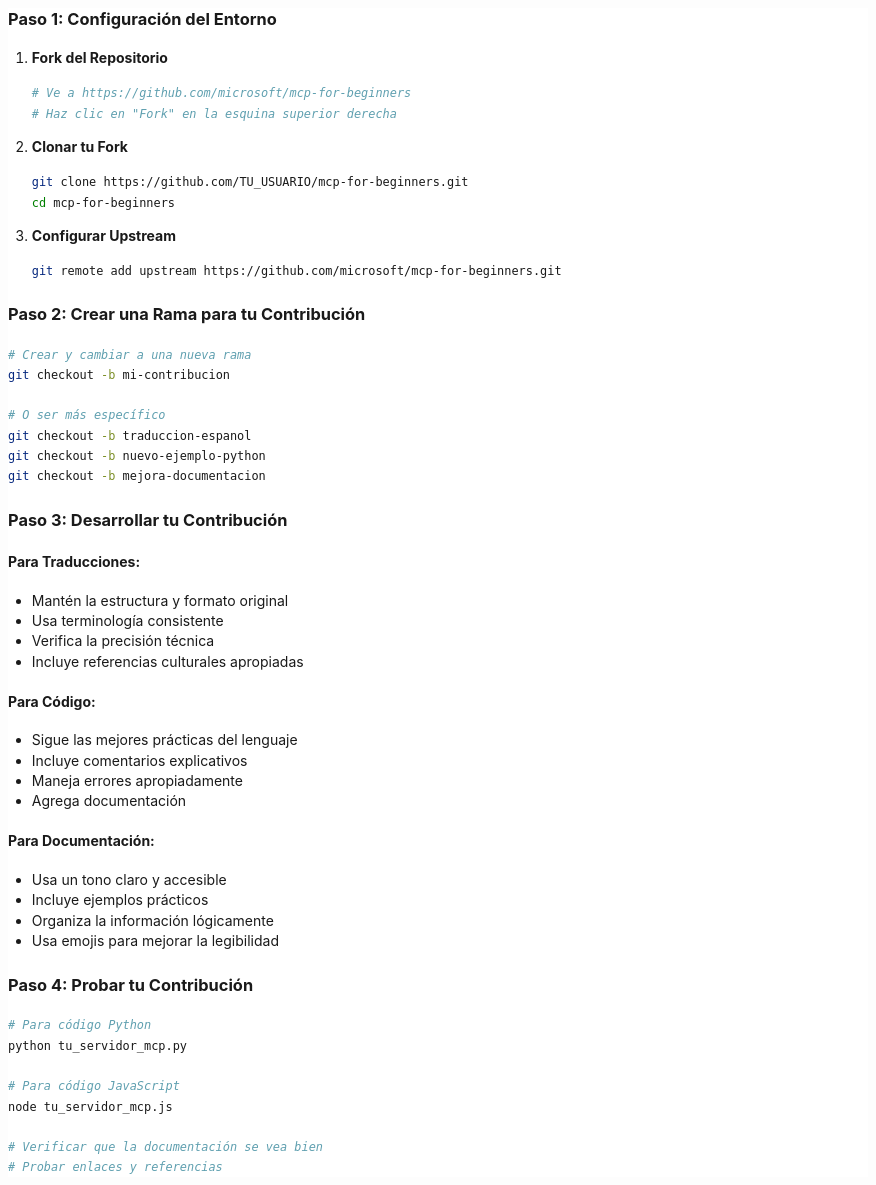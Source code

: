 ### Paso 1: Configuración del Entorno

1. **Fork del Repositorio**
   ```bash
   # Ve a https://github.com/microsoft/mcp-for-beginners
   # Haz clic en "Fork" en la esquina superior derecha
   ```

2. **Clonar tu Fork**
   ```bash
   git clone https://github.com/TU_USUARIO/mcp-for-beginners.git
   cd mcp-for-beginners
   ```

3. **Configurar Upstream**
   ```bash
   git remote add upstream https://github.com/microsoft/mcp-for-beginners.git
   ```

### Paso 2: Crear una Rama para tu Contribución

```bash
# Crear y cambiar a una nueva rama
git checkout -b mi-contribucion

# O ser más específico
git checkout -b traduccion-espanol
git checkout -b nuevo-ejemplo-python
git checkout -b mejora-documentacion
```

### Paso 3: Desarrollar tu Contribución

#### Para Traducciones:
- Mantén la estructura y formato original
- Usa terminología consistente
- Verifica la precisión técnica
- Incluye referencias culturales apropiadas

#### Para Código:
- Sigue las mejores prácticas del lenguaje
- Incluye comentarios explicativos
- Maneja errores apropiadamente
- Agrega documentación

#### Para Documentación:
- Usa un tono claro y accesible
- Incluye ejemplos prácticos
- Organiza la información lógicamente
- Usa emojis para mejorar la legibilidad

### Paso 4: Probar tu Contribución

```bash
# Para código Python
python tu_servidor_mcp.py

# Para código JavaScript
node tu_servidor_mcp.js

# Verificar que la documentación se vea bien
# Probar enlaces y referencias
```
